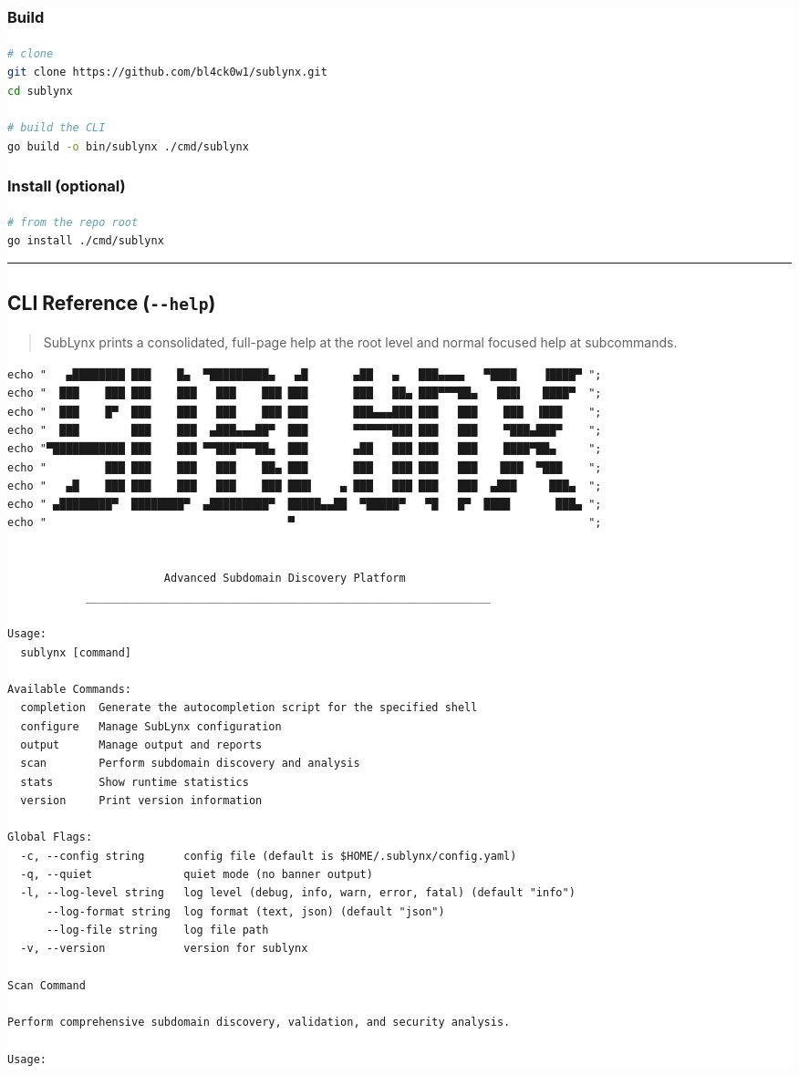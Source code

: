 ### Build

```bash
# clone
git clone https://github.com/bl4ck0w1/sublynx.git
cd sublynx

# build the CLI
go build -o bin/sublynx ./cmd/sublynx
```

### Install (optional)

```bash
# from the repo root
go install ./cmd/sublynx

```

---

## CLI Reference (`--help`)

> SubLynx prints a consolidated, full-page help at the root level and normal focused help at subcommands.

```
echo "   ▄████████ ███    █▄  ▀█████████▄   ▄█       ▄██   ▄   ███▄▄▄▄   ▀████    ▐████▀ ";
echo "  ███    ███ ███    ███   ███    ███ ███       ███   ██▄ ███▀▀▀██▄   ███▌   ████▀  ";
echo "  ███    █▀  ███    ███   ███    ███ ███       ███▄▄▄███ ███   ███    ███  ▐███    ";
echo "  ███        ███    ███  ▄███▄▄▄██▀  ███       ▀▀▀▀▀▀███ ███   ███    ▀███▄███▀    ";
echo "▀███████████ ███    ███ ▀▀███▀▀▀██▄  ███       ▄██   ███ ███   ███    ████▀██▄     ";
echo "         ███ ███    ███   ███    ██▄ ███       ███   ███ ███   ███   ▐███  ▀███    ";
echo "   ▄█    ███ ███    ███   ███    ███ ███▌    ▄ ███   ███ ███   ███  ▄███     ███▄  ";
echo " ▄████████▀  ████████▀  ▄█████████▀  █████▄▄██  ▀█████▀   ▀█   █▀  ████       ███▄ ";
echo "                                     ▀                                             ";
	

						Advanced Subdomain Discovery Platform
			______________________________________________________________

Usage:
  sublynx [command]

Available Commands:
  completion  Generate the autocompletion script for the specified shell
  configure   Manage SubLynx configuration
  output      Manage output and reports
  scan        Perform subdomain discovery and analysis
  stats       Show runtime statistics
  version     Print version information

Global Flags:
  -c, --config string      config file (default is $HOME/.sublynx/config.yaml)
  -q, --quiet              quiet mode (no banner output)
  -l, --log-level string   log level (debug, info, warn, error, fatal) (default "info")
      --log-format string  log format (text, json) (default "json")
      --log-file string    log file path
  -v, --version            version for sublynx

Scan Command

Perform comprehensive subdomain discovery, validation, and security analysis.

Usage:
```